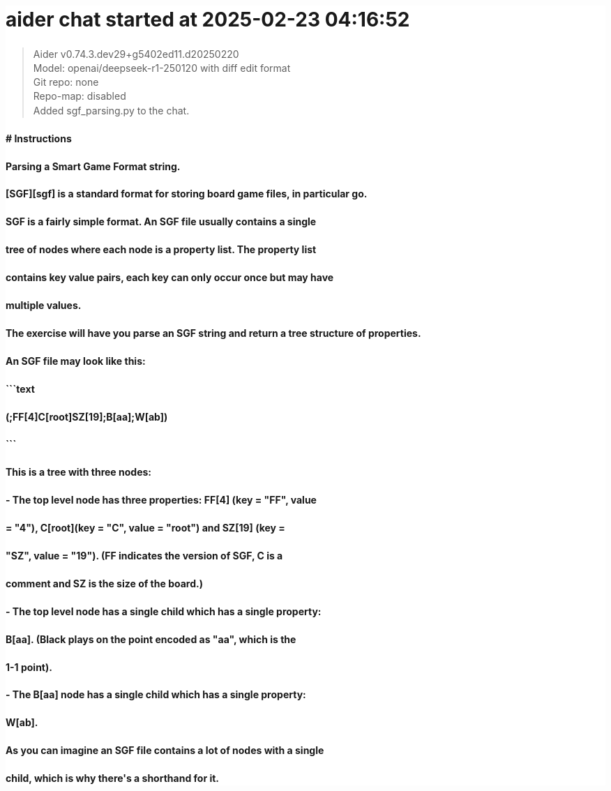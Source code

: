 
# aider chat started at 2025-02-23 04:16:52

> Aider v0.74.3.dev29+g5402ed11.d20250220  
> Model: openai/deepseek-r1-250120 with diff edit format  
> Git repo: none  
> Repo-map: disabled  
> Added sgf_parsing.py to the chat.  

#### # Instructions  
####   
#### Parsing a Smart Game Format string.  
####   
#### [SGF][sgf] is a standard format for storing board game files, in particular go.  
####   
#### SGF is a fairly simple format. An SGF file usually contains a single  
#### tree of nodes where each node is a property list. The property list  
#### contains key value pairs, each key can only occur once but may have  
#### multiple values.  
####   
#### The exercise will have you parse an SGF string and return a tree structure of properties.  
####   
#### An SGF file may look like this:  
####   
#### ```text  
#### (;FF[4]C[root]SZ[19];B[aa];W[ab])  
#### ```  
####   
#### This is a tree with three nodes:  
####   
#### - The top level node has three properties: FF\[4\] (key = "FF", value  
####   = "4"), C\[root\](key = "C", value = "root") and SZ\[19\] (key =  
####   "SZ", value = "19"). (FF indicates the version of SGF, C is a  
####   comment and SZ is the size of the board.)  
####   - The top level node has a single child which has a single property:  
####     B\[aa\]. (Black plays on the point encoded as "aa", which is the  
####     1-1 point).  
####     - The B\[aa\] node has a single child which has a single property:  
####       W\[ab\].  
####   
#### As you can imagine an SGF file contains a lot of nodes with a single  
#### child, which is why there's a shorthand for it.  